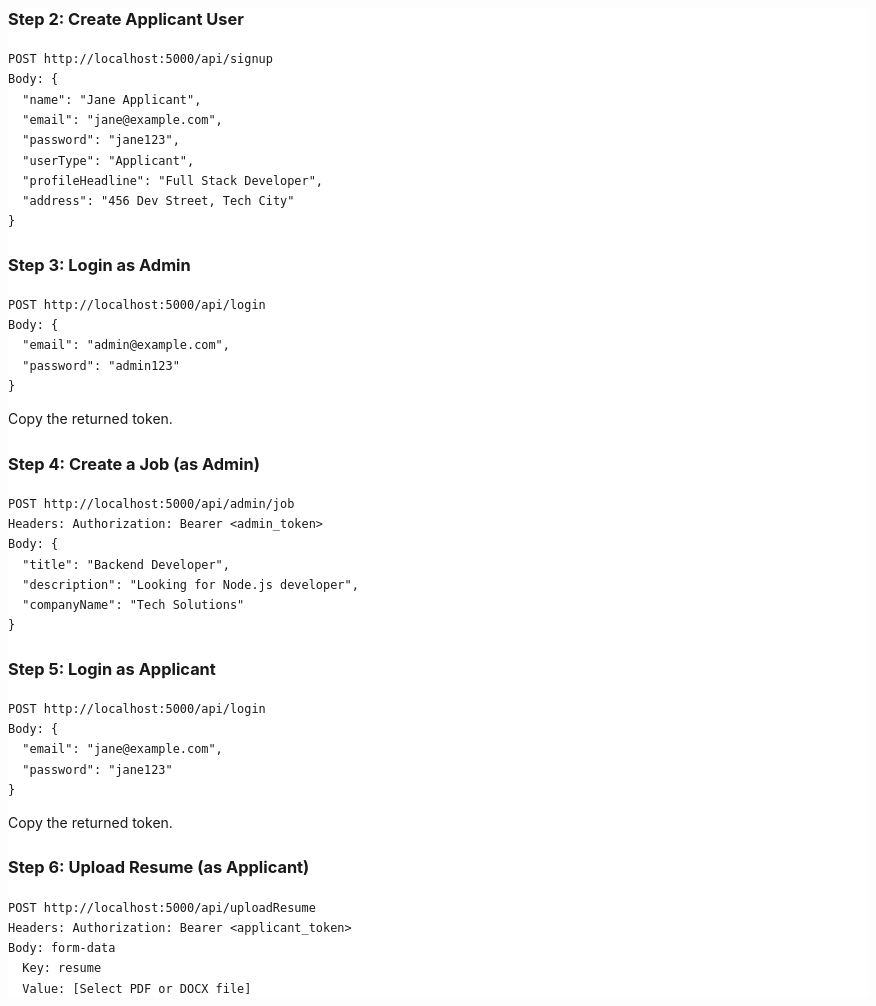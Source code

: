 ### Step 2: Create Applicant User

```
POST http://localhost:5000/api/signup
Body: {
  "name": "Jane Applicant",
  "email": "jane@example.com",
  "password": "jane123",
  "userType": "Applicant",
  "profileHeadline": "Full Stack Developer",
  "address": "456 Dev Street, Tech City"
}
```

### Step 3: Login as Admin

```
POST http://localhost:5000/api/login
Body: {
  "email": "admin@example.com",
  "password": "admin123"
}
```

Copy the returned token.

### Step 4: Create a Job (as Admin)

```
POST http://localhost:5000/api/admin/job
Headers: Authorization: Bearer <admin_token>
Body: {
  "title": "Backend Developer",
  "description": "Looking for Node.js developer",
  "companyName": "Tech Solutions"
}
```

### Step 5: Login as Applicant

```
POST http://localhost:5000/api/login
Body: {
  "email": "jane@example.com",
  "password": "jane123"
}
```

Copy the returned token.

### Step 6: Upload Resume (as Applicant)

```
POST http://localhost:5000/api/uploadResume
Headers: Authorization: Bearer <applicant_token>
Body: form-data
  Key: resume
  Value: [Select PDF or DOCX file]
```
